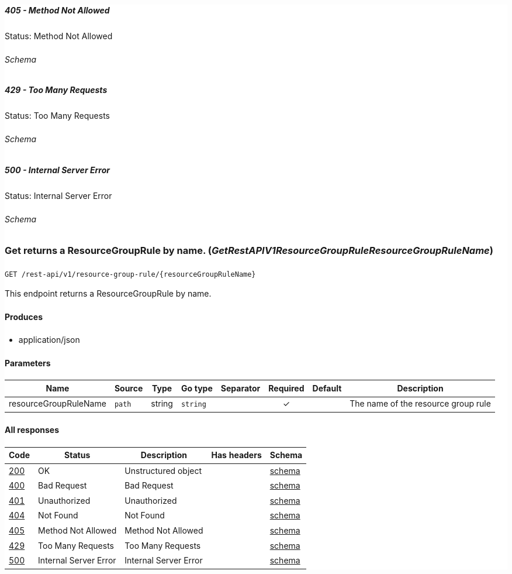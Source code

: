   



##### <span id="get-rest-api-v1-insight-topology-405"></span> 405 - Method Not Allowed
Status: Method Not Allowed

###### <span id="get-rest-api-v1-insight-topology-405-schema"></span> Schema
   
  



##### <span id="get-rest-api-v1-insight-topology-429"></span> 429 - Too Many Requests
Status: Too Many Requests

###### <span id="get-rest-api-v1-insight-topology-429-schema"></span> Schema
   
  



##### <span id="get-rest-api-v1-insight-topology-500"></span> 500 - Internal Server Error
Status: Internal Server Error

###### <span id="get-rest-api-v1-insight-topology-500-schema"></span> Schema
   
  



### <span id="get-rest-api-v1-resource-group-rule-resource-group-rule-name"></span> Get returns a ResourceGroupRule by name. (*GetRestAPIV1ResourceGroupRuleResourceGroupRuleName*)

```
GET /rest-api/v1/resource-group-rule/{resourceGroupRuleName}
```

This endpoint returns a ResourceGroupRule by name.

#### Produces
  * application/json

#### Parameters

| Name | Source | Type | Go type | Separator | Required | Default | Description |
|------|--------|------|---------|-----------| :------: |---------|-------------|
| resourceGroupRuleName | `path` | string | `string` |  | ✓ |  | The name of the resource group rule |

#### All responses
| Code | Status | Description | Has headers | Schema |
|------|--------|-------------|:-----------:|--------|
| [200](#get-rest-api-v1-resource-group-rule-resource-group-rule-name-200) | OK | Unstructured object |  | [schema](#get-rest-api-v1-resource-group-rule-resource-group-rule-name-200-schema) |
| [400](#get-rest-api-v1-resource-group-rule-resource-group-rule-name-400) | Bad Request | Bad Request |  | [schema](#get-rest-api-v1-resource-group-rule-resource-group-rule-name-400-schema) |
| [401](#get-rest-api-v1-resource-group-rule-resource-group-rule-name-401) | Unauthorized | Unauthorized |  | [schema](#get-rest-api-v1-resource-group-rule-resource-group-rule-name-401-schema) |
| [404](#get-rest-api-v1-resource-group-rule-resource-group-rule-name-404) | Not Found | Not Found |  | [schema](#get-rest-api-v1-resource-group-rule-resource-group-rule-name-404-schema) |
| [405](#get-rest-api-v1-resource-group-rule-resource-group-rule-name-405) | Method Not Allowed | Method Not Allowed |  | [schema](#get-rest-api-v1-resource-group-rule-resource-group-rule-name-405-schema) |
| [429](#get-rest-api-v1-resource-group-rule-resource-group-rule-name-429) | Too Many Requests | Too Many Requests |  | [schema](#get-rest-api-v1-resource-group-rule-resource-group-rule-name-429-schema) |
| [500](#get-rest-api-v1-resource-group-rule-resource-group-rule-name-500) | Internal Server Error | Internal Server Error |  | [schema](#get-rest-api-v1-resource-group-rule-resource-group-rule-name-500-schema) |
